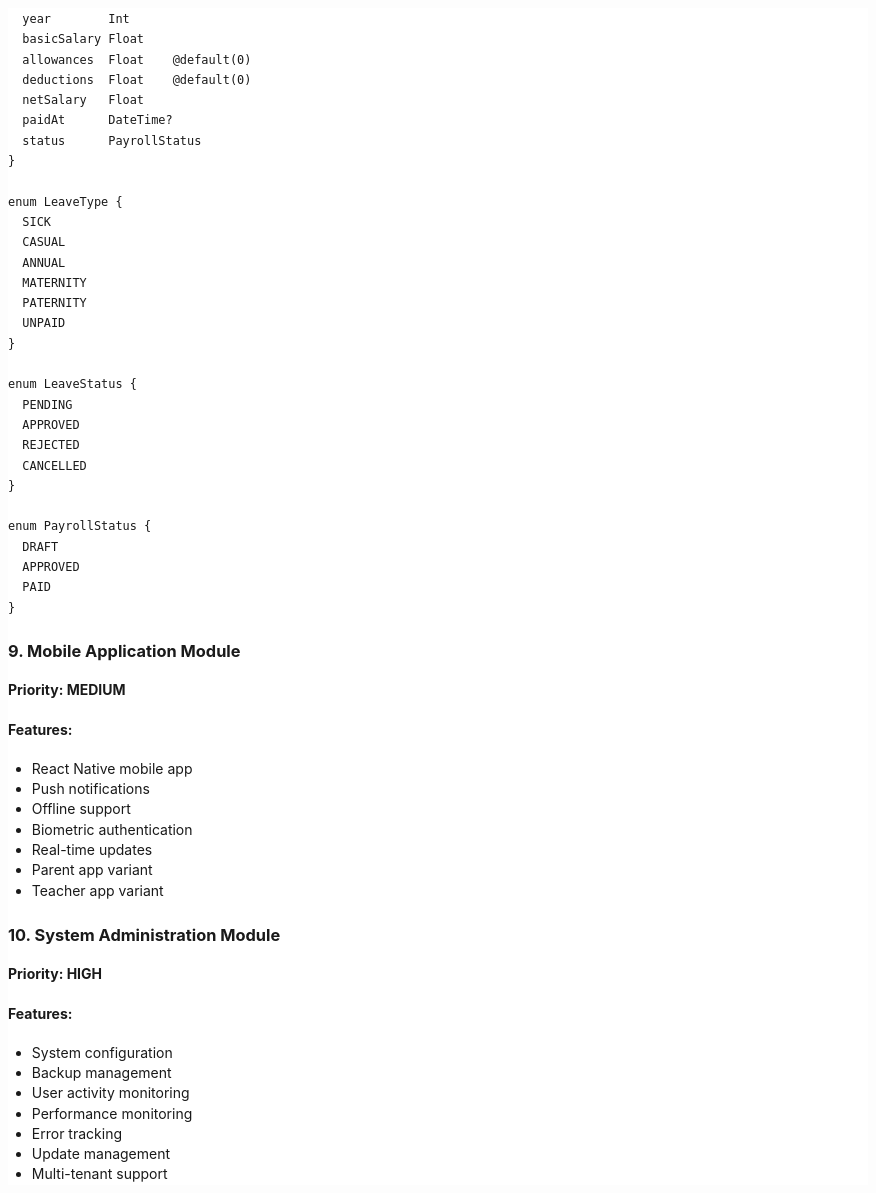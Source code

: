 ```prisma
  year        Int
  basicSalary Float
  allowances  Float    @default(0)
  deductions  Float    @default(0)
  netSalary   Float
  paidAt      DateTime?
  status      PayrollStatus
}

enum LeaveType {
  SICK
  CASUAL
  ANNUAL
  MATERNITY
  PATERNITY
  UNPAID
}

enum LeaveStatus {
  PENDING
  APPROVED
  REJECTED
  CANCELLED
}

enum PayrollStatus {
  DRAFT
  APPROVED
  PAID
}
```

### 9. Mobile Application Module
**Priority: MEDIUM**

#### Features:
- React Native mobile app
- Push notifications
- Offline support
- Biometric authentication
- Real-time updates
- Parent app variant
- Teacher app variant

### 10. System Administration Module
**Priority: HIGH**

#### Features:
- System configuration
- Backup management
- User activity monitoring
- Performance monitoring
- Error tracking
- Update management
- Multi-tenant support
